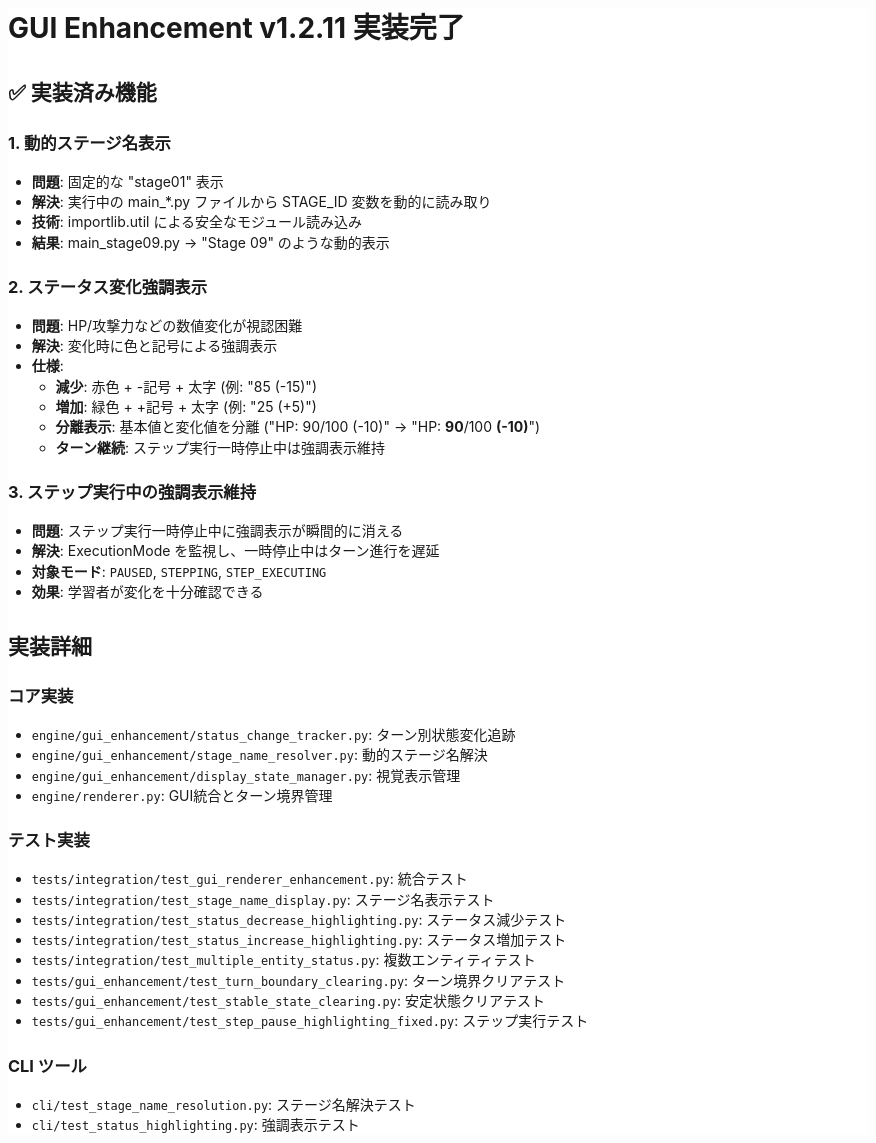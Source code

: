 # GUI Enhancement v1.2.11 実装完了

## ✅ 実装済み機能

### 1. 動的ステージ名表示
- **問題**: 固定的な "stage01" 表示
- **解決**: 実行中の main_*.py ファイルから STAGE_ID 変数を動的に読み取り
- **技術**: importlib.util による安全なモジュール読み込み
- **結果**: main_stage09.py → "Stage 09" のような動的表示

### 2. ステータス変化強調表示
- **問題**: HP/攻撃力などの数値変化が視認困難
- **解決**: 変化時に色と記号による強調表示
- **仕様**:
  - **減少**: 赤色 + -記号 + 太字 (例: "85 (-15)")
  - **増加**: 緑色 + +記号 + 太字 (例: "25 (+5)")
  - **分離表示**: 基本値と変化値を分離 ("HP: 90/100 (-10)" → "HP: **90**/100 **(-10)**")
  - **ターン継続**: ステップ実行一時停止中は強調表示維持

### 3. ステップ実行中の強調表示維持
- **問題**: ステップ実行一時停止中に強調表示が瞬間的に消える
- **解決**: ExecutionMode を監視し、一時停止中はターン進行を遅延
- **対象モード**: `PAUSED`, `STEPPING`, `STEP_EXECUTING`
- **効果**: 学習者が変化を十分確認できる

## 実装詳細

### コア実装
- `engine/gui_enhancement/status_change_tracker.py`: ターン別状態変化追跡
- `engine/gui_enhancement/stage_name_resolver.py`: 動的ステージ名解決
- `engine/gui_enhancement/display_state_manager.py`: 視覚表示管理
- `engine/renderer.py`: GUI統合とターン境界管理

### テスト実装
- `tests/integration/test_gui_renderer_enhancement.py`: 統合テスト
- `tests/integration/test_stage_name_display.py`: ステージ名表示テスト
- `tests/integration/test_status_decrease_highlighting.py`: ステータス減少テスト
- `tests/integration/test_status_increase_highlighting.py`: ステータス増加テスト
- `tests/integration/test_multiple_entity_status.py`: 複数エンティティテスト
- `tests/gui_enhancement/test_turn_boundary_clearing.py`: ターン境界クリアテスト
- `tests/gui_enhancement/test_stable_state_clearing.py`: 安定状態クリアテスト
- `tests/gui_enhancement/test_step_pause_highlighting_fixed.py`: ステップ実行テスト

### CLI ツール
- `cli/test_stage_name_resolution.py`: ステージ名解決テスト
- `cli/test_status_highlighting.py`: 強調表示テスト
